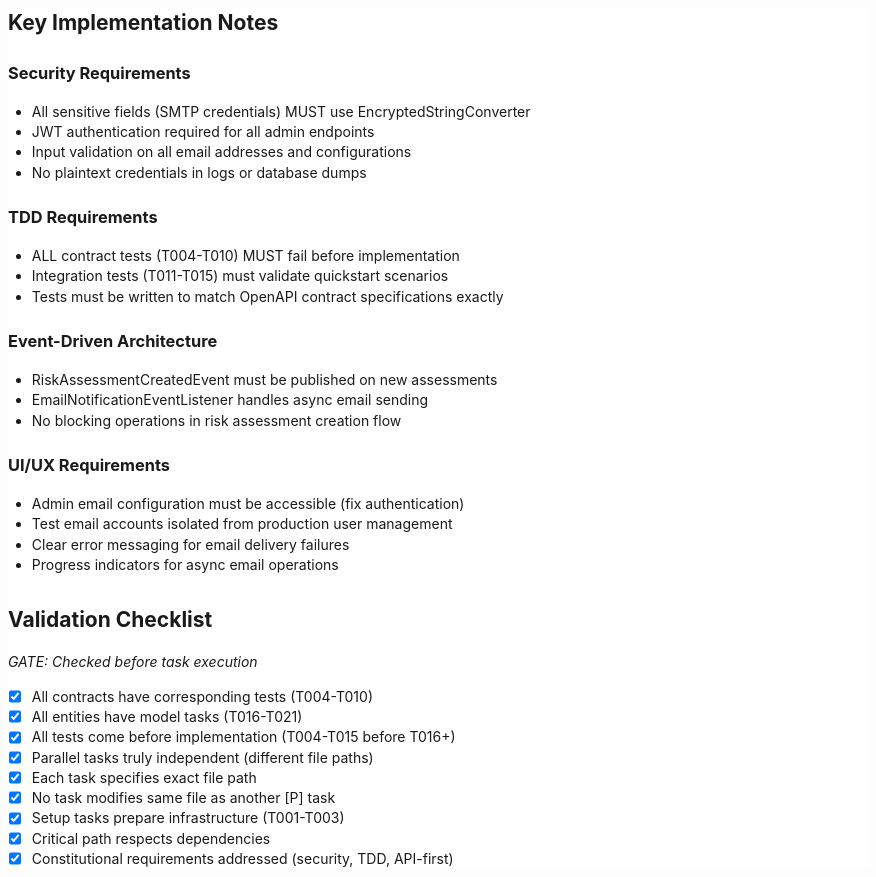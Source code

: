 ## Key Implementation Notes

### Security Requirements
- All sensitive fields (SMTP credentials) MUST use EncryptedStringConverter
- JWT authentication required for all admin endpoints
- Input validation on all email addresses and configurations
- No plaintext credentials in logs or database dumps

### TDD Requirements
- ALL contract tests (T004-T010) MUST fail before implementation
- Integration tests (T011-T015) must validate quickstart scenarios
- Tests must be written to match OpenAPI contract specifications exactly

### Event-Driven Architecture
- RiskAssessmentCreatedEvent must be published on new assessments
- EmailNotificationEventListener handles async email sending
- No blocking operations in risk assessment creation flow

### UI/UX Requirements
- Admin email configuration must be accessible (fix authentication)
- Test email accounts isolated from production user management
- Clear error messaging for email delivery failures
- Progress indicators for async email operations

## Validation Checklist
*GATE: Checked before task execution*

- [x] All contracts have corresponding tests (T004-T010)
- [x] All entities have model tasks (T016-T021)
- [x] All tests come before implementation (T004-T015 before T016+)
- [x] Parallel tasks truly independent (different file paths)
- [x] Each task specifies exact file path
- [x] No task modifies same file as another [P] task
- [x] Setup tasks prepare infrastructure (T001-T003)
- [x] Critical path respects dependencies
- [x] Constitutional requirements addressed (security, TDD, API-first)